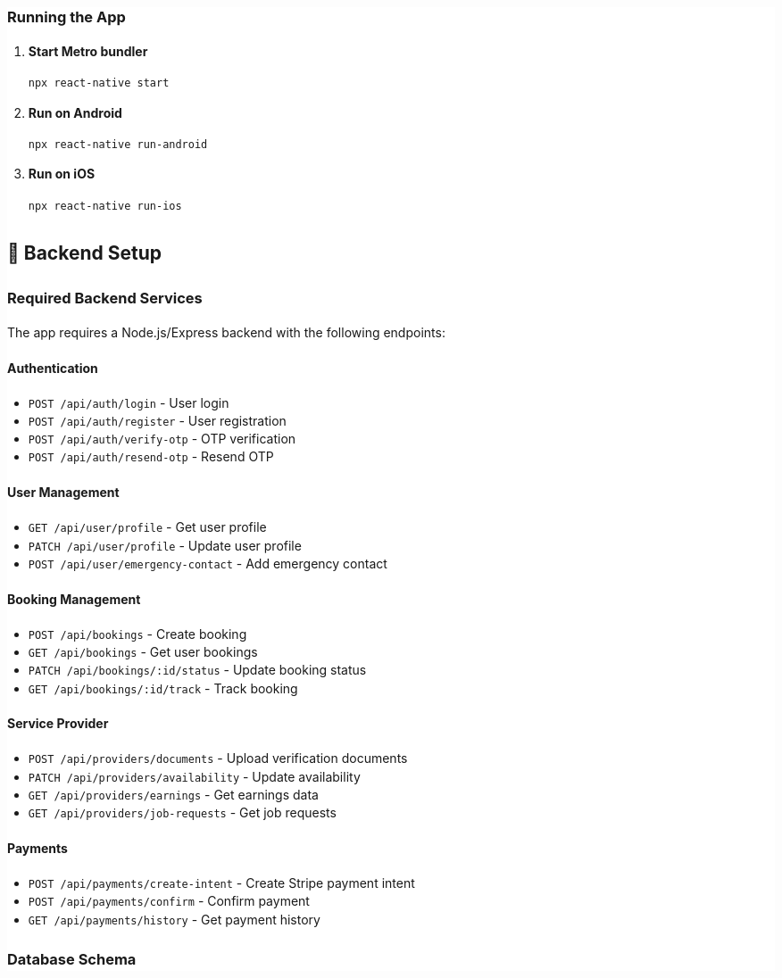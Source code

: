 ### Running the App

1. **Start Metro bundler**
   ```bash
   npx react-native start
   ```

2. **Run on Android**
   ```bash
   npx react-native run-android
   ```

3. **Run on iOS**
   ```bash
   npx react-native run-ios
   ```

## 🔧 Backend Setup

### Required Backend Services

The app requires a Node.js/Express backend with the following endpoints:

#### Authentication
- `POST /api/auth/login` - User login
- `POST /api/auth/register` - User registration
- `POST /api/auth/verify-otp` - OTP verification
- `POST /api/auth/resend-otp` - Resend OTP

#### User Management
- `GET /api/user/profile` - Get user profile
- `PATCH /api/user/profile` - Update user profile
- `POST /api/user/emergency-contact` - Add emergency contact

#### Booking Management
- `POST /api/bookings` - Create booking
- `GET /api/bookings` - Get user bookings
- `PATCH /api/bookings/:id/status` - Update booking status
- `GET /api/bookings/:id/track` - Track booking

#### Service Provider
- `POST /api/providers/documents` - Upload verification documents
- `PATCH /api/providers/availability` - Update availability
- `GET /api/providers/earnings` - Get earnings data
- `GET /api/providers/job-requests` - Get job requests

#### Payments
- `POST /api/payments/create-intent` - Create Stripe payment intent
- `POST /api/payments/confirm` - Confirm payment
- `GET /api/payments/history` - Get payment history

### Database Schema
